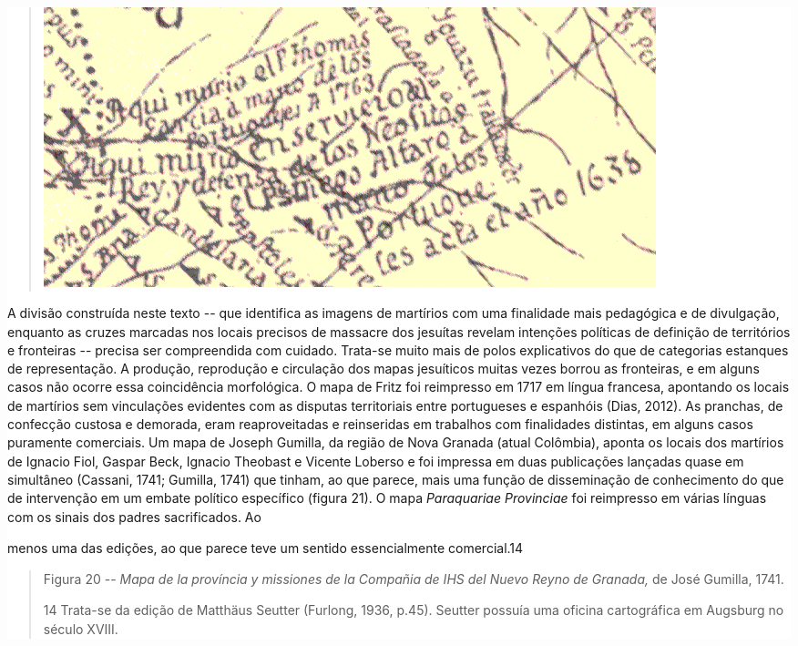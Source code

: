 > ![](../fig/205/media/image20.png)

A divisão construída neste texto -- que identifica as imagens de
martírios com uma finalidade mais pedagógica e de divulgação, enquanto
as cruzes marcadas nos locais precisos de massacre dos jesuítas revelam
intenções políticas de definição de territórios e fronteiras -- precisa
ser compreendida com cuidado. Trata-se muito mais de polos explicativos
do que de categorias estanques de representação. A produção, reprodução
e circulação dos mapas jesuíticos muitas vezes borrou as fronteiras, e
em alguns casos não ocorre essa coincidência morfológica. O mapa de
Fritz foi reimpresso em 1717 em língua francesa, apontando os locais de
martírios sem vinculações evidentes com as disputas territoriais entre
portugueses e espanhóis (Dias, 2012). As pranchas, de confecção custosa
e demorada, eram reaproveitadas e reinseridas em trabalhos com
finalidades distintas, em alguns casos puramente comerciais. Um mapa de
Joseph Gumilla, da região de Nova Granada (atual Colômbia), aponta os
locais dos martírios de Ignacio Fiol, Gaspar Beck, Ignacio Theobast e
Vicente Loberso e foi impressa em duas publicações lançadas quase em
simultâneo (Cassani, 1741; Gumilla, 1741) que tinham, ao que parece,
mais uma função de disseminação de conhecimento do que de intervenção em
um embate político específico (figura 21). O mapa *Paraquariae
Provinciae* foi reimpresso em várias línguas com os sinais dos padres
sacrificados. Ao

menos uma das edições, ao que parece teve um sentido essencialmente
comercial.14

> Figura 20 -- *Mapa de la província y missiones de la Compañia de IHS
> del Nuevo Reyno de Granada,* de José Gumilla, 1741.
>
> 14 Trata-se da edição de Matthäus Seutter (Furlong, 1936, p.45).
> Seutter possuía uma oficina cartográfica em Augsburg no século XVIII.
>